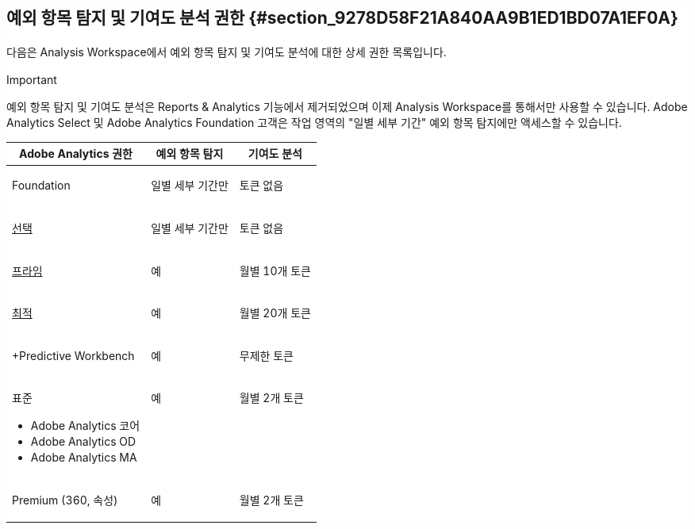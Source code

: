 ## 예외 항목 탐지 및 기여도 분석 권한 {#section_9278D58F21A840AA9B1ED1BD07A1EF0A}

다음은 Analysis Workspace에서 예외 항목 탐지 및 기여도 분석에 대한 상세 권한 목록입니다.

>[!IMPORTANT]
>
>예외 항목 탐지 및 기여도 분석은 Reports &amp; Analytics 기능에서 제거되었으며 이제 Analysis Workspace를 통해서만 사용할 수 있습니다. Adobe Analytics Select 및 Adobe Analytics Foundation 고객은 작업 영역의 &quot;일별 세부 기간&quot; 예외 항목 탐지에만 액세스할 수 있습니다.

<table id="table_5C9B7E4AE82640B5A913519E576889B5"> 
 <thead> 
  <tr> 
   <th colname="col1" class="entry"> Adobe Analytics 권한 </th> 
   <th colname="col2" class="entry"> 예외 항목 탐지 </th> 
   <th colname="col3" class="entry"> 기여도 분석 </th> 
  </tr>
 </thead>
 <tbody> 
  <tr> 
   <td colname="col1"> <p>Foundation </p> </td> 
   <td colname="col2"> <p>일별 세부 기간만 </p> </td> 
   <td colname="col3" colsep="1"> <p>토큰 없음 </p> </td> 
  </tr> 
  <tr> 
   <td colname="col1"> <p><a href="https://www.adobe.com/kr/data-analytics-cloud/analytics/select.html?promoid=B4XQ3X7G&amp;mv=other"  > 선택 </a> </p> </td> 
   <td colname="col2"> <p>일별 세부 기간만 </p> </td> 
   <td colname="col3"> <p>토큰 없음 </p> </td> 
  </tr> 
  <tr> 
   <td colname="col1"> <p><a href="https://www.adobe.com/kr/data-analytics-cloud/analytics/prime.html?promoid=91BF51TR&amp;mv=other"  > 프라임 </a> </p> </td> 
   <td colname="col2"> <p>예 </p> </td> 
   <td colname="col3"> <p>월별 10개 토큰 </p> </td> 
  </tr> 
  <tr> 
   <td colname="col1"> <p><a href="https://www.adobe.com/kr/data-analytics-cloud/analytics/ultimate.html?promoid=8N4B5F1V&amp;mv=other"  > 최적</a> </p> </td> 
   <td colname="col2"> <p>예 </p> </td> 
   <td colname="col3"> <p>월별 20개 토큰 </p> </td> 
  </tr> 
  <tr> 
   <td colname="col1"> <p>+Predictive Workbench </p> </td> 
   <td colname="col2"> <p>예 </p> </td> 
   <td colname="col3"> <p>무제한 토큰 </p> </td> 
  </tr> 
  <tr> 
   <td colname="col1"> <p>표준 </p> 
    <ul id="ul_73D52020793B44868C9CE0F90893075D"> 
     <li id="li_21EE0871C87E43C8B781219B2BA0FA74">Adobe Analytics 코어 </li> 
     <li id="li_AB3593200F33439BAEE8FEB13CAE57F4">Adobe Analytics OD </li> 
     <li id="li_2B7D625519BC4A4CB598C95F15D3029B">Adobe Analytics MA </li> 
    </ul> </td> 
   <td colname="col2"> <p>예 </p> </td> 
   <td colname="col3"> <p>월별 2개 토큰 </p> </td> 
  </tr> 
  <tr> 
   <td colname="col1"> <p>Premium (360, 속성) </p> </td> 
   <td colname="col2"> <p>예 </p> </td> 
   <td colname="col3"> <p>월별 2개 토큰 </p> </td> 
  </tr> 
  <tr> 